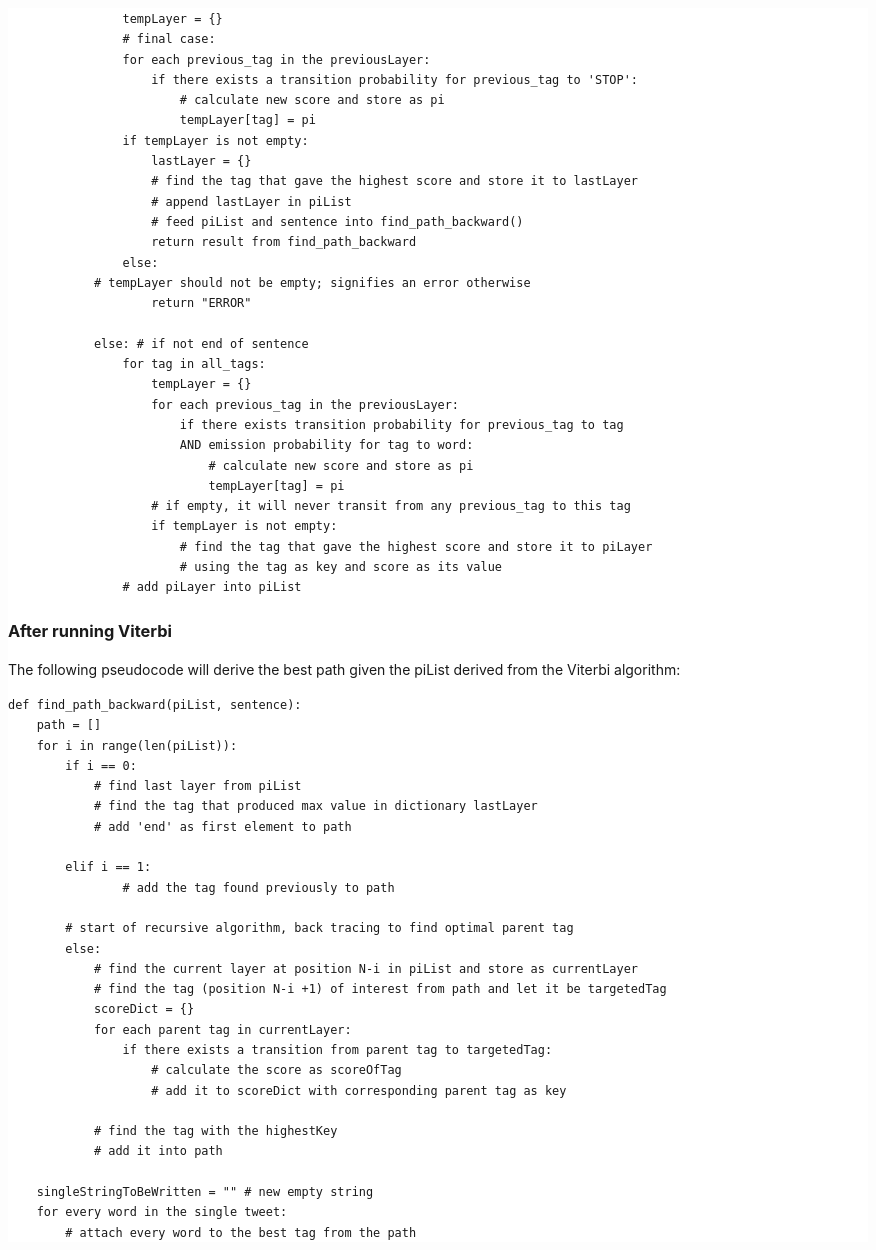 ```
                tempLayer = {} 
                # final case:
                for each previous_tag in the previousLayer:
                    if there exists a transition probability for previous_tag to 'STOP': 
                        # calculate new score and store as pi 
                        tempLayer[tag] = pi
                if tempLayer is not empty:
                    lastLayer = {}
                    # find the tag that gave the highest score and store it to lastLayer
                    # append lastLayer in piList
                    # feed piList and sentence into find_path_backward()
                    return result from find_path_backward
                else:
		    # tempLayer should not be empty; signifies an error otherwise
                    return "ERROR"

            else: # if not end of sentence
                for tag in all_tags: 
                    tempLayer = {}
                    for each previous_tag in the previousLayer:
                        if there exists transition probability for previous_tag to tag 
                        AND emission probability for tag to word:
                            # calculate new score and store as pi
                            tempLayer[tag] = pi
                    # if empty, it will never transit from any previous_tag to this tag
                    if tempLayer is not empty:
                        # find the tag that gave the highest score and store it to piLayer
                        # using the tag as key and score as its value
                # add piLayer into piList

```

### After running Viterbi
The following pseudocode will derive the best path given the piList derived from the Viterbi algorithm:
```
def find_path_backward(piList, sentence):
    path = [] 
    for i in range(len(piList)): 
        if i == 0: 
            # find last layer from piList
            # find the tag that produced max value in dictionary lastLayer 
            # add 'end' as first element to path 

        elif i == 1: 
                # add the tag found previously to path 

        # start of recursive algorithm, back tracing to find optimal parent tag
        else: 
            # find the current layer at position N-i in piList and store as currentLayer 
            # find the tag (position N-i +1) of interest from path and let it be targetedTag 
            scoreDict = {}
            for each parent tag in currentLayer: 
                if there exists a transition from parent tag to targetedTag:
                    # calculate the score as scoreOfTag
                    # add it to scoreDict with corresponding parent tag as key

            # find the tag with the highestKey 
            # add it into path

    singleStringToBeWritten = "" # new empty string 
    for every word in the single tweet:
        # attach every word to the best tag from the path
```